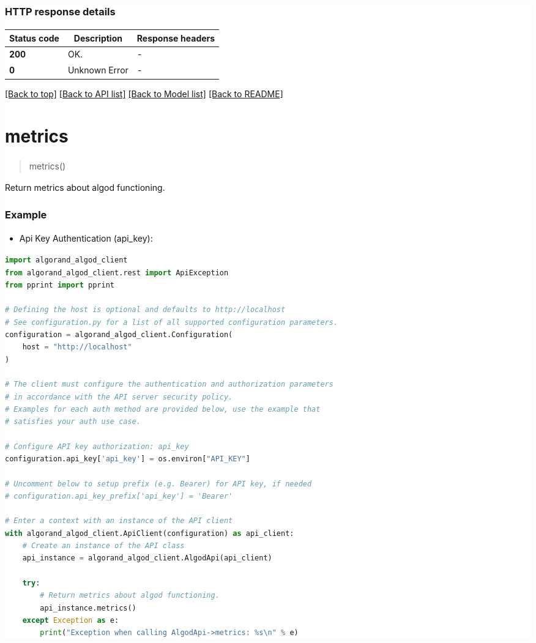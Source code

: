 ### HTTP response details

| Status code | Description | Response headers |
|-------------|-------------|------------------|
**200** | OK. |  -  |
**0** | Unknown Error |  -  |

[[Back to top]](#) [[Back to API list]](../README.md#documentation-for-api-endpoints) [[Back to Model list]](../README.md#documentation-for-models) [[Back to README]](../README.md)

# **metrics**
> metrics()

Return metrics about algod functioning.

### Example

* Api Key Authentication (api_key):

```python
import algorand_algod_client
from algorand_algod_client.rest import ApiException
from pprint import pprint

# Defining the host is optional and defaults to http://localhost
# See configuration.py for a list of all supported configuration parameters.
configuration = algorand_algod_client.Configuration(
    host = "http://localhost"
)

# The client must configure the authentication and authorization parameters
# in accordance with the API server security policy.
# Examples for each auth method are provided below, use the example that
# satisfies your auth use case.

# Configure API key authorization: api_key
configuration.api_key['api_key'] = os.environ["API_KEY"]

# Uncomment below to setup prefix (e.g. Bearer) for API key, if needed
# configuration.api_key_prefix['api_key'] = 'Bearer'

# Enter a context with an instance of the API client
with algorand_algod_client.ApiClient(configuration) as api_client:
    # Create an instance of the API class
    api_instance = algorand_algod_client.AlgodApi(api_client)

    try:
        # Return metrics about algod functioning.
        api_instance.metrics()
    except Exception as e:
        print("Exception when calling AlgodApi->metrics: %s\n" % e)
```
